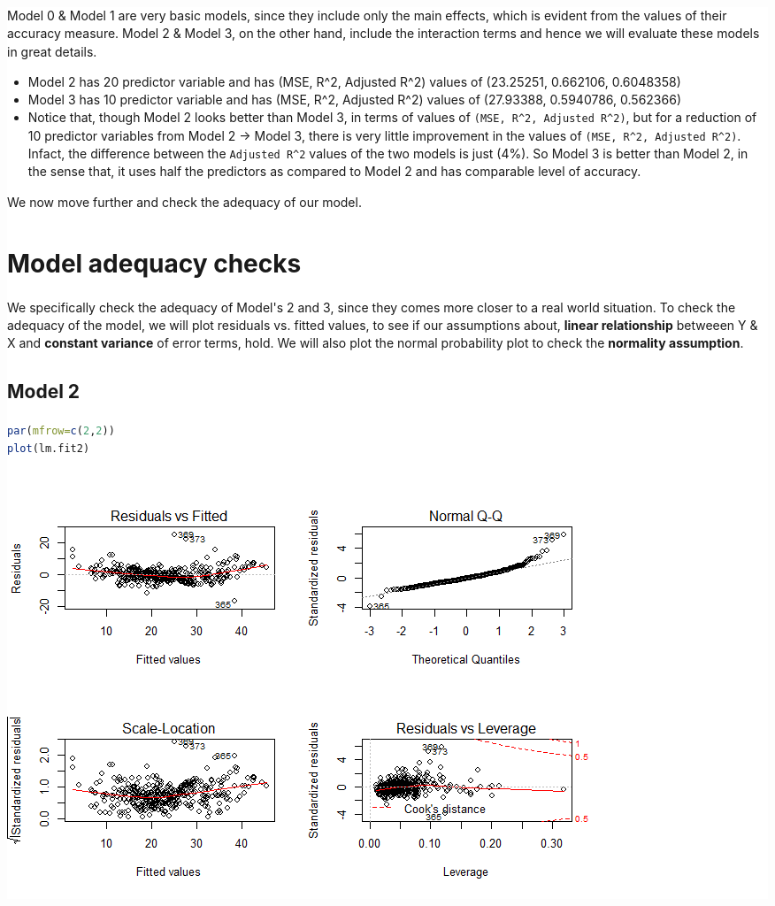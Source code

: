 Model 0 & Model 1 are very basic models, since they include only the main effects, which is evident from the values of their accuracy measure. Model 2 & Model 3, on the other hand, include the interaction terms and hence we will evaluate these models in great details.

-   Model 2 has 20 predictor variable and has (MSE, R^2, Adjusted R^2) values of (23.25251, 0.662106, 0.6048358)
-   Model 3 has 10 predictor variable and has (MSE, R^2, Adjusted R^2) values of (27.93388, 0.5940786, 0.562366)
-   Notice that, though Model 2 looks better than Model 3, in terms of values of `(MSE, R^2, Adjusted R^2)`, but for a reduction of 10 predictor variables from Model 2 -&gt; Model 3, there is very little improvement in the values of `(MSE, R^2, Adjusted R^2)`. Infact, the difference between the `Adjusted R^2` values of the two models is just (4%). So Model 3 is better than Model 2, in the sense that, it uses half the predictors as compared to Model 2 and has comparable level of accuracy.

We now move further and check the adequacy of our model.

Model adequacy checks
=====================

We specifically check the adequacy of Model's 2 and 3, since they comes more closer to a real world situation. To check the adequacy of the model, we will plot residuals vs. fitted values, to see if our assumptions about, **linear relationship** betweeen Y & X and **constant variance** of error terms, hold. We will also plot the normal probability plot to check the **normality assumption**.

Model 2
-------

``` r
par(mfrow=c(2,2))
plot(lm.fit2)
```

![](readme_files/figure-markdown_github/unnamed-chunk-13-1.png)
